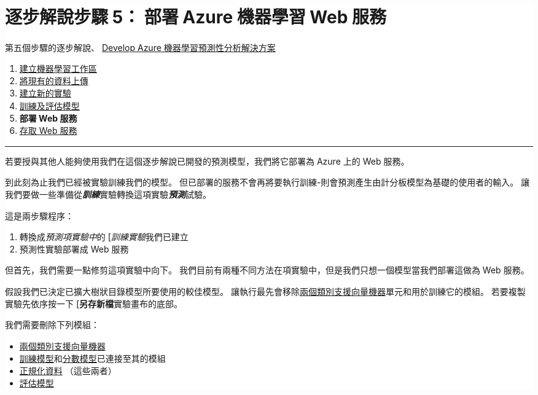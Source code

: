 <properties
    pageTitle="步驟 5： 部署機器學習 Web 服務 |Microsoft Azure"
    description="步驟 5 的發展預測性解決方案逐步解說： 部署以 Web 服務的電腦學習 studio 預測實驗。"
    services="machine-learning"
    documentationCenter=""
    authors="garyericson"
    manager="jhubbard"
    editor="cgronlun"/>

<tags
    ms.service="machine-learning"
    ms.workload="data-services"
    ms.tgt_pltfrm="na"
    ms.devlang="na"
    ms.topic="article"
    ms.date="10/05/2016"
    ms.author="garye"/>


# <a name="walkthrough-step-5-deploy-the-azure-machine-learning-web-service"></a>逐步解說步驟 5： 部署 Azure 機器學習 Web 服務

第五個步驟的逐步解說、 [Develop Azure 機器學習預測性分析解決方案](machine-learning-walkthrough-develop-predictive-solution.md)


1.  [建立機器學習工作區](machine-learning-walkthrough-1-create-ml-workspace.md)
2.  [將現有的資料上傳](machine-learning-walkthrough-2-upload-data.md)
3.  [建立新的實驗](machine-learning-walkthrough-3-create-new-experiment.md)
4.  [訓練及評估模型](machine-learning-walkthrough-4-train-and-evaluate-models.md)
5.  **部署 Web 服務**
6.  [存取 Web 服務](machine-learning-walkthrough-6-access-web-service.md)

----------

若要授與其他人能夠使用我們在這個逐步解說已開發的預測模型，我們將它部署為 Azure 上的 Web 服務。

到此刻為止我們已經被實驗訓練我們的模型。 但已部署的服務不會再將要執行訓練-則會預測產生由計分板模型為基礎的使用者的輸入。 讓我們要做一些準備從***訓練***實驗轉換這項實驗***預測***試驗。 

這是兩步驟程序：  

1. 轉換成*預測項實驗中*的 [*訓練實驗*我們已建立
2. 預測性實驗部署成 Web 服務

但首先，我們需要一點修剪這項實驗中向下。 我們目前有兩種不同方法在項實驗中，但是我們只想一個模型當我們部署這做為 Web 服務。  

假設我們已決定已擴大樹狀目錄模型所要使用的較佳模型。 讓執行最先會移除[兩個類別支援向量機器][two-class-support-vector-machine]單元和用於訓練它的模組。 若要複製實驗先依序按一下 [**另存新檔**實驗畫布的底部。

我們需要刪除下列模組：  

- [兩個類別支援向量機器][two-class-support-vector-machine]
- [訓練模型][train-model]和[分數模型][score-model]已連接至其的模組
- [正規化資料][ normalize-data] （這些兩者）
- [評估模型][evaluate-model]


[1]: ./media/machine-learning-walkthrough-5-publish-web-service/publish1.png
[2]: ./media/machine-learning-walkthrough-5-publish-web-service/publish2.png
[3]: ./media/machine-learning-walkthrough-5-publish-web-service/publish3.png
[4]: ./media/machine-learning-walkthrough-5-publish-web-service/publish4.png
[5]: ./media/machine-learning-walkthrough-5-publish-web-service/publish5.png
[6]: ./media/machine-learning-walkthrough-5-publish-web-service/publish6.png
[evaluate-model]: https://msdn.microsoft.com/library/azure/927d65ac-3b50-4694-9903-20f6c1672089/
[execute-r-script]: https://msdn.microsoft.com/library/azure/30806023-392b-42e0-94d6-6b775a6e0fd5/
[metadata-editor]: https://msdn.microsoft.com/library/azure/370b6676-c11c-486f-bf73-35349f842a66/
[normalize-data]: https://msdn.microsoft.com/library/azure/986df333-6748-4b85-923d-871df70d6aaf/
[score-model]: https://msdn.microsoft.com/library/azure/401b4f92-e724-4d5a-be81-d5b0ff9bdb33/
[split]: https://msdn.microsoft.com/library/azure/70530644-c97a-4ab6-85f7-88bf30a8be5f/
[train-model]: https://msdn.microsoft.com/library/azure/5cc7053e-aa30-450d-96c0-dae4be720977/
[two-class-boosted-decision-tree]: https://msdn.microsoft.com/library/azure/e3c522f8-53d9-4829-8ea4-5c6a6b75330c/
[two-class-support-vector-machine]: https://msdn.microsoft.com/library/azure/12d8479b-74b4-4e67-b8de-d32867380e20/
[project-columns]: https://msdn.microsoft.com/en-us/library/azure/1ec722fa-b623-4e26-a44e-a50c6d726223/